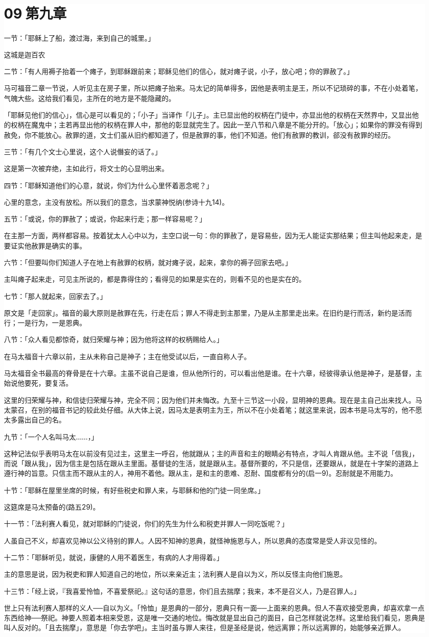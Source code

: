 # 09 第九章


一节：「耶稣上了船，渡过海，来到自己的城里。」

这城是迦百农

二节：「有人用褥子抬着一个瘫子，到耶稣跟前来；耶稣见他们的信心，就对瘫子说，小子，放心吧；你的罪赦了。」

马可福音二章一节说，人听见主在房子里，所以把瘫子抬来。马太记的简单得多，因他是表明主是王，所以不记琐碎的事，不在小处着笔，气魄大些。这给我们看见，主所在的地方是不能隐藏的。

「耶稣见他们的信心」，信心是可以看见的；「小子」当译作「儿子」。主已显出他的权柄在门徒中，亦显出他的权柄在天然界中，又显出他的权柄在魔鬼中；主若再显出他的权柄在罪人中，那他的彰显就完生了。因此一至八节和八章是不能分开的。「放心」；如果你的罪没有得到赦免，你不能放心。赦罪的道，文士们虽从旧约都知道了，但是赦罪的事，他们不知道。他们有赦罪的教训，郤没有赦罪的经历。

三节：「有几个文士心里说，这个人说僭妄的话了。」

这是第一次被弃绝，主如此行，将文士的心显明出来。

四节：「耶稣知道他们的心意，就说，你们为什么心里怀着恶念呢？」

心里的意念，主没有放松。所以我们的意念，当求蒙神悦纳(参诗十九14)。

五节：「或说，你的罪赦了；或说，你起来行走；那一样容易呢？」

在主那一方面，两样都容易。按着犹太人心中以为，主空口说一句：你的罪赦了，是容易些，因为无人能证实那结果；但主叫他起来走，是要证实他赦罪是确实的事。

六节：「但要叫你们知道人子在地上有赦罪的权柄，就对瘫子说，起来，拿你的褥子回家去吧。」

主叫瘫子起来走，可见主所说的，都是靠得住的；看得见的如果是实在的，则看不见的也是实在的。

七节：「那人就起来，回家去了。」

原文是「走回家」。福音的最大原则是赦罪在先，行走在后；罪人不得走到主那里，乃是从主那里走出来。在旧约是行而活，新约是活而行；一是行为，一是恩典。

八节：「众人看见都惊奇，就归荣耀与神；因为他将这样的权柄赐给人。」

在马太福音十六章以前，主从未称自己是神子；主在他受试以后，一直自称人子。

马太福音全书最高的脊骨是在十六章。主虽不说自己是谁，但从他所行的，可以看出他是谁。在十六章，经彼得承认他是神子，是基督，主始说他要死，要复活。

这里的归荣耀与神，和信徒归荣耀与神，完全不同；因为他们并未悔改。九至十三节这一小段，显明神的恩典。现在是主自己出来找人。马太蒙召，在别的福音书记的较此处仔细。从大体上说，因马太是表明主为王，所以不在小处着笔；就这里来说，因本书是马太写的，他不愿太多露出自己的名。

九节：「一个人名叫马太……，」

这种记法似乎表明马太在以前没有见过主，这里主一呼召，他就跟从；主的声音和主的眼睛必有特点，才叫人肯跟从他。主不说「信我」，而说「跟从我」，因为信主是包括在跟从主里面。基督徒的生活，就是跟从主。基督所要的，不只是信，还要跟从，就是在十字架的道路上遵行神的旨意。只信主而不跟从主的人，神用不着他。跟从主，是和主的患难、忍耐、国度都有分的(启一9)。忍耐就是不用能力。

十节：「耶稣在屋里坐席的时候，有好些税史和罪人来，与耶稣和他的门徒一同坐席。」

这筵席是马太预备的(路五29)。

十一节：「法利赛人看见，就对耶稣的门徒说，你们的先生为什么和税吏并罪人一同吃饭呢？」

人虽自己不义，却喜欢见神以公义待别的罪人。人因不知神的恩典，就怪神施恩与人，所以恩典的态度常是受人非议见怪的。

十二节：「耶稣听见，就说，康健的人用不着医生，有病的人才用得着。」

主的意思是说，因为税吏和罪人知道自己的地位，所以来亲近主；法利赛人是自以为义，所以反怪主向他们施恩。

十三节：「经上说，『我喜爱怜恤，不喜爱祭祀。』这句话的意思，你们且去揣摩；我来，本不是召义人，乃是召罪人。」

世上只有法利赛人那样的义人──自以为义。「怜恤」是恩典的一部分，恩典只有一面──上面来的恩典。但人不喜欢接受恩典，却喜欢拿一点东西给神──祭祀。神要人照着本相来受恩，这是唯一交通的地位。悔改就是显出自己的面目，自己怎样就说怎样。这里给我们看见，恩典是叫人反对的。「且去揣摩」，意思是「你去学吧」。主当时虽与罪人来往，但是圣经是说，他远离罪；所以远离罪的，始能够亲近罪人。
